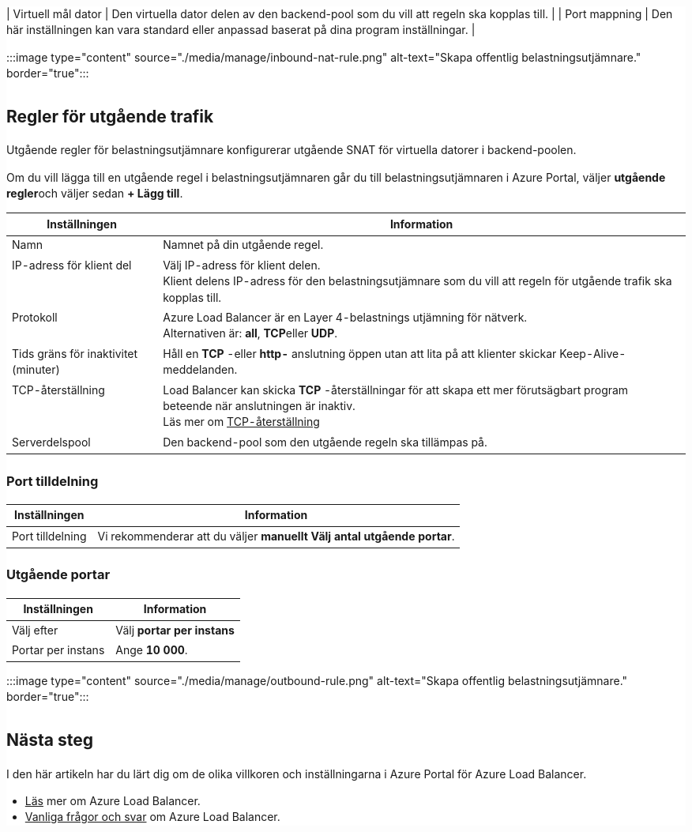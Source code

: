 | Virtuell mål dator | Den virtuella dator delen av den backend-pool som du vill att regeln ska kopplas till. |
| Port mappning | Den här inställningen kan vara standard eller anpassad baserat på dina program inställningar. |

:::image type="content" source="./media/manage/inbound-nat-rule.png" alt-text="Skapa offentlig belastningsutjämnare." border="true":::

## <a name="outbound-rules"></a>Regler för utgående trafik

Utgående regler för belastningsutjämnare konfigurerar utgående SNAT för virtuella datorer i backend-poolen.

Om du vill lägga till en utgående regel i belastningsutjämnaren går du till belastningsutjämnaren i Azure Portal, väljer **utgående regler**och väljer sedan **+ Lägg till**.

| Inställningen | Information |
| ------- | ------ |
| Namn | Namnet på din utgående regel. |
| IP-adress för klient del | Välj IP-adress för klient delen. </br> Klient delens IP-adress för den belastningsutjämnare som du vill att regeln för utgående trafik ska kopplas till. |
| Protokoll | Azure Load Balancer är en Layer 4-belastnings utjämning för nätverk. </br> Alternativen är: **all**, **TCP**eller **UDP**. |
| Tids gräns för inaktivitet (minuter) | Håll en **TCP** -eller **http-** anslutning öppen utan att lita på att klienter skickar Keep-Alive-meddelanden. |
| TCP-återställning | Load Balancer kan skicka **TCP** -återställningar för att skapa ett mer förutsägbart program beteende när anslutningen är inaktiv. </br> Läs mer om [TCP-återställning](load-balancer-tcp-reset.md) |
| Serverdelspool | Den backend-pool som den utgående regeln ska tillämpas på. |

### <a name="port-allocation"></a>Port tilldelning

| Inställningen | Information |
| ------- | ------ |
| Port tilldelning | Vi rekommenderar att du väljer **manuellt Välj antal utgående portar**.|

### <a name="outbound-ports"></a>Utgående portar

| Inställningen | Information |
| ------- | ------ |
| Välj efter | Välj **portar per instans** |
| Portar per instans | Ange **10 000**. |

:::image type="content" source="./media/manage/outbound-rule.png" alt-text="Skapa offentlig belastningsutjämnare." border="true":::

## <a name="next-steps"></a>Nästa steg

I den här artikeln har du lärt dig om de olika villkoren och inställningarna i Azure Portal för Azure Load Balancer.

* [Läs](./load-balancer-overview.md) mer om Azure Load Balancer.
* [Vanliga frågor och svar](./load-balancer-faqs.md) om Azure Load Balancer.